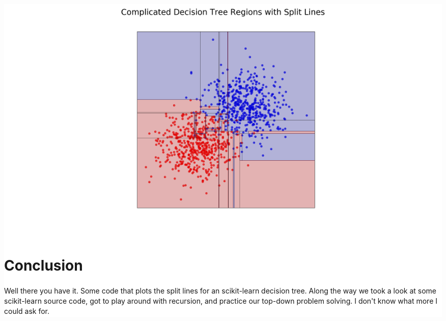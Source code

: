 <div class="mpl" style="text-align: center"><img src="/images/decision_tree_viz/big_dt_decision_regions_splits.png" style="width: 450px"></div>

# Conclusion

Well there you have it. Some code that plots the split lines for an scikit-learn decision tree. Along the way we took a look at some scikit-learn source code, got to play around with recursion, and practice our top-down problem solving. I don't know what more I could ask for.
